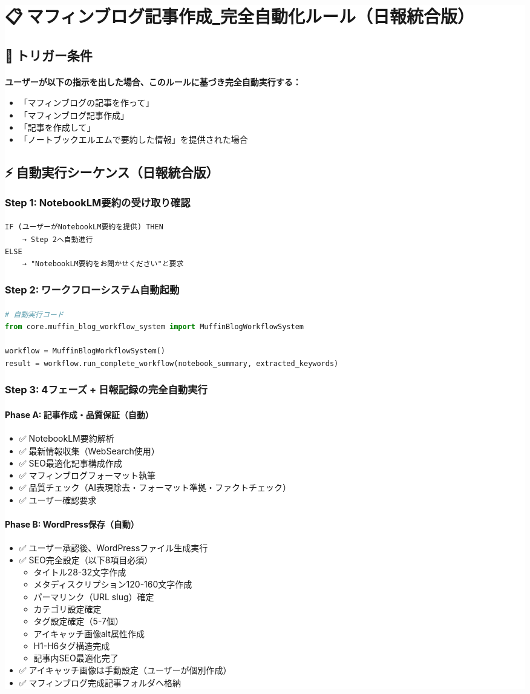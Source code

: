 
# 📋 マフィンブログ記事作成_完全自動化ルール（日報統合版）

## 🎯 トリガー条件
**ユーザーが以下の指示を出した場合、このルールに基づき完全自動実行する：**

- 「マフィンブログの記事を作って」
- 「マフィンブログ記事作成」
- 「記事を作成して」
- 「ノートブックエルエムで要約した情報」を提供された場合

## ⚡ 自動実行シーケンス（日報統合版）

### **Step 1: NotebookLM要約の受け取り確認**
```
IF (ユーザーがNotebookLM要約を提供) THEN
    → Step 2へ自動進行
ELSE
    → "NotebookLM要約をお聞かせください"と要求
```

### **Step 2: ワークフローシステム自動起動**
```python
# 自動実行コード
from core.muffin_blog_workflow_system import MuffinBlogWorkflowSystem

workflow = MuffinBlogWorkflowSystem()
result = workflow.run_complete_workflow(notebook_summary, extracted_keywords)
```

### **Step 3: 4フェーズ + 日報記録の完全自動実行**

#### **Phase A: 記事作成・品質保証（自動）**
- ✅ NotebookLM要約解析
- ✅ 最新情報収集（WebSearch使用）
- ✅ SEO最適化記事構成作成
- ✅ マフィンブログフォーマット執筆
- ✅ 品質チェック（AI表現除去・フォーマット準拠・ファクトチェック）
- ✅ ユーザー確認要求

#### **Phase B: WordPress保存（自動）**
- ✅ ユーザー承認後、WordPressファイル生成実行
- ✅ SEO完全設定（以下8項目必須）
  - タイトル28-32文字作成
  - メタディスクリプション120-160文字作成
  - パーマリンク（URL slug）確定
  - カテゴリ設定確定
  - タグ設定確定（5-7個）
  - アイキャッチ画像alt属性作成
  - H1-H6タグ構造完成
  - 記事内SEO最適化完了
- ✅ アイキャッチ画像は手動設定（ユーザーが個別作成）
- ✅ マフィンブログ完成記事フォルダへ格納
